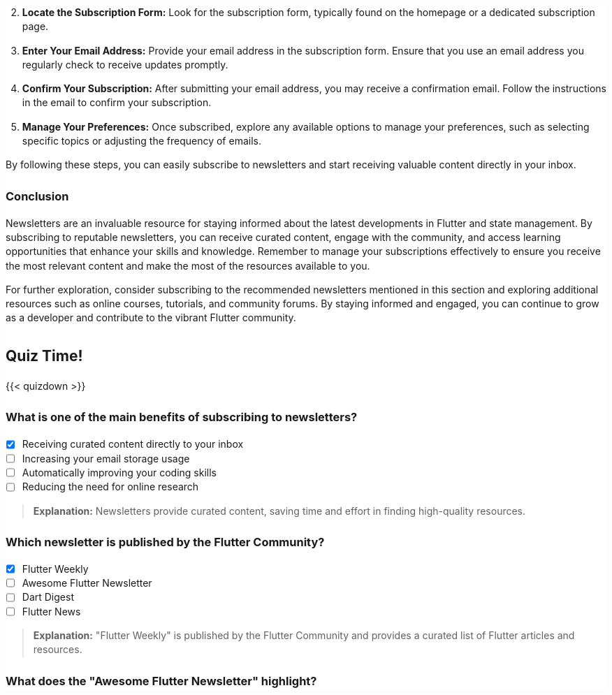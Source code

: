 2. **Locate the Subscription Form:** Look for the subscription form, typically found on the homepage or a dedicated subscription page.

3. **Enter Your Email Address:** Provide your email address in the subscription form. Ensure that you use an email address you regularly check to receive updates promptly.

4. **Confirm Your Subscription:** After submitting your email address, you may receive a confirmation email. Follow the instructions in the email to confirm your subscription.

5. **Manage Your Preferences:** Once subscribed, explore any available options to manage your preferences, such as selecting specific topics or adjusting the frequency of emails.

By following these steps, you can easily subscribe to newsletters and start receiving valuable content directly in your inbox.

### Conclusion

Newsletters are an invaluable resource for staying informed about the latest developments in Flutter and state management. By subscribing to reputable newsletters, you can receive curated content, engage with the community, and access learning opportunities that enhance your skills and knowledge. Remember to manage your subscriptions effectively to ensure you receive the most relevant content and make the most of the resources available to you.

For further exploration, consider subscribing to the recommended newsletters mentioned in this section and exploring additional resources such as online courses, tutorials, and community forums. By staying informed and engaged, you can continue to grow as a developer and contribute to the vibrant Flutter community.

## Quiz Time!

{{< quizdown >}}

### What is one of the main benefits of subscribing to newsletters?

- [x] Receiving curated content directly to your inbox
- [ ] Increasing your email storage usage
- [ ] Automatically improving your coding skills
- [ ] Reducing the need for online research

> **Explanation:** Newsletters provide curated content, saving time and effort in finding high-quality resources.

### Which newsletter is published by the Flutter Community?

- [x] Flutter Weekly
- [ ] Awesome Flutter Newsletter
- [ ] Dart Digest
- [ ] Flutter News

> **Explanation:** "Flutter Weekly" is published by the Flutter Community and provides a curated list of Flutter articles and resources.

### What does the "Awesome Flutter Newsletter" highlight?
